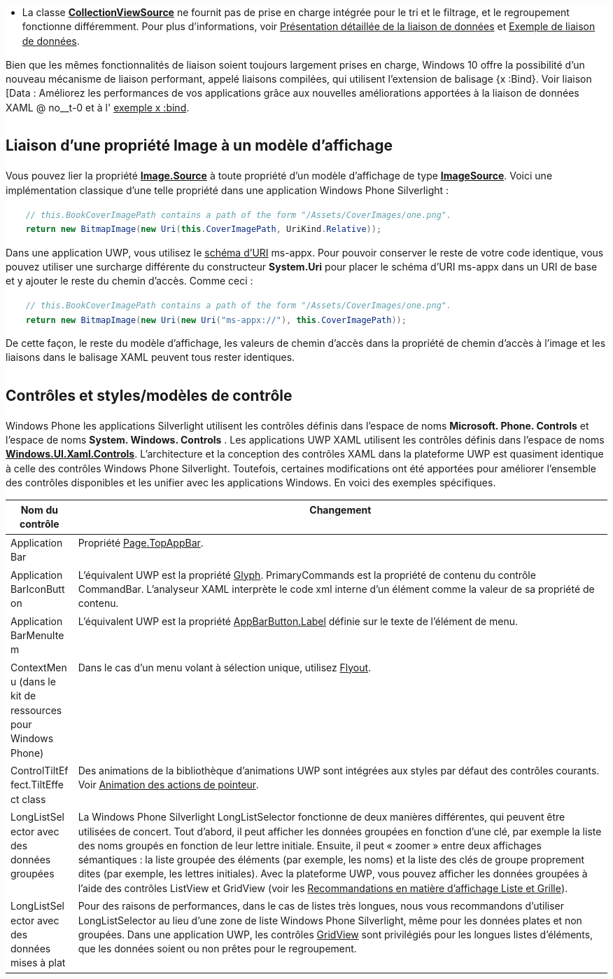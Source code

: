 -   La classe [**CollectionViewSource**](https://docs.microsoft.com/uwp/api/Windows.UI.Xaml.Data.CollectionViewSource) ne fournit pas de prise en charge intégrée pour le tri et le filtrage, et le regroupement fonctionne différemment. Pour plus d’informations, voir [Présentation détaillée de la liaison de données](https://docs.microsoft.com/windows/uwp/data-binding/data-binding-in-depth) et [Exemple de liaison de données](https://go.microsoft.com/fwlink/p/?linkid=226854).

Bien que les mêmes fonctionnalités de liaison soient toujours largement prises en charge, Windows 10 offre la possibilité d’un nouveau mécanisme de liaison performant, appelé liaisons compilées, qui utilisent l’extension de balisage {x :Bind}. Voir liaison [Data : Améliorez les performances de vos applications grâce aux nouvelles améliorations apportées à la liaison de données XAML @ no__t-0 et à l' [exemple x :bind](https://go.microsoft.com/fwlink/p/?linkid=619989).

## <a name="binding-an-image-to-a-view-model"></a>Liaison d’une propriété Image à un modèle d’affichage

Vous pouvez lier la propriété [**Image.Source**](https://docs.microsoft.com/uwp/api/windows.ui.xaml.controls.image.source) à toute propriété d’un modèle d’affichage de type [**ImageSource**](https://docs.microsoft.com/uwp/api/Windows.UI.Xaml.Media.ImageSource). Voici une implémentation classique d’une telle propriété dans une application Windows Phone Silverlight :

```csharp
    // this.BookCoverImagePath contains a path of the form "/Assets/CoverImages/one.png".
    return new BitmapImage(new Uri(this.CoverImagePath, UriKind.Relative));
```

Dans une application UWP, vous utilisez le [schéma d’URI](https://docs.microsoft.com/previous-versions/windows/apps/jj655406(v=win.10)) ms-appx. Pour pouvoir conserver le reste de votre code identique, vous pouvez utiliser une surcharge différente du constructeur **System.Uri** pour placer le schéma d’URI ms-appx dans un URI de base et y ajouter le reste du chemin d’accès. Comme ceci :

```csharp
    // this.BookCoverImagePath contains a path of the form "/Assets/CoverImages/one.png".
    return new BitmapImage(new Uri(new Uri("ms-appx://"), this.CoverImagePath));
```

De cette façon, le reste du modèle d’affichage, les valeurs de chemin d’accès dans la propriété de chemin d’accès à l’image et les liaisons dans le balisage XAML peuvent tous rester identiques.

## <a name="controls-and-control-stylestemplates"></a>Contrôles et styles/modèles de contrôle

Windows Phone les applications Silverlight utilisent les contrôles définis dans l’espace de noms **Microsoft. Phone. Controls** et l’espace de noms **System. Windows. Controls** . Les applications UWP XAML utilisent les contrôles définis dans l’espace de noms [**Windows.UI.Xaml.Controls**](https://docs.microsoft.com/uwp/api/Windows.UI.Xaml.Controls). L’architecture et la conception des contrôles XAML dans la plateforme UWP est quasiment identique à celle des contrôles Windows Phone Silverlight. Toutefois, certaines modifications ont été apportées pour améliorer l’ensemble des contrôles disponibles et les unifier avec les applications Windows. En voici des exemples spécifiques.

| Nom du contrôle | Changement |
|--------------|--------|
| ApplicationBar | Propriété [Page.TopAppBar](https://docs.microsoft.com/uwp/api/windows.ui.xaml.controls.page.topappbar). |
| ApplicationBarIconButton | L’équivalent UWP est la propriété [Glyph](https://docs.microsoft.com/uwp/api/windows.ui.xaml.controls.fonticon.glyph). PrimaryCommands est la propriété de contenu du contrôle CommandBar. L’analyseur XAML interprète le code xml interne d’un élément comme la valeur de sa propriété de contenu. |
| ApplicationBarMenuItem | L’équivalent UWP est la propriété [AppBarButton.Label](https://docs.microsoft.com/uwp/api/windows.ui.xaml.controls.appbarbutton.label) définie sur le texte de l’élément de menu. |
| ContextMenu (dans le kit de ressources pour Windows Phone) | Dans le cas d’un menu volant à sélection unique, utilisez [Flyout](https://docs.microsoft.com/uwp/api/Windows.UI.Xaml.Controls.Flyout). |
| ControlTiltEffect.TiltEffect class | Des animations de la bibliothèque d’animations UWP sont intégrées aux styles par défaut des contrôles courants. Voir [Animation des actions de pointeur](https://docs.microsoft.com/previous-versions/windows/apps/jj649432(v=win.10)). |
| LongListSelector avec des données groupées | La Windows Phone Silverlight LongListSelector fonctionne de deux manières différentes, qui peuvent être utilisées de concert. Tout d’abord, il peut afficher les données groupées en fonction d’une clé, par exemple la liste des noms groupés en fonction de leur lettre initiale. Ensuite, il peut « zoomer » entre deux affichages sémantiques : la liste groupée des éléments (par exemple, les noms) et la liste des clés de groupe proprement dites (par exemple, les lettres initiales). Avec la plateforme UWP, vous pouvez afficher les données groupées à l’aide des contrôles ListView et GridView (voir les [Recommandations en matière d’affichage Liste et Grille](https://docs.microsoft.com/windows/uwp/controls-and-patterns/lists)). |
| LongListSelector avec des données mises à plat | Pour des raisons de performances, dans le cas de listes très longues, nous vous recommandons d’utiliser LongListSelector au lieu d’une zone de liste Windows Phone Silverlight, même pour les données plates et non groupées. Dans une application UWP, les contrôles [GridView](https://docs.microsoft.com/uwp/api/Windows.UI.Xaml.Controls.GridView) sont privilégiés pour les longues listes d’éléments, que les données soient ou non prêtes pour le regroupement. |